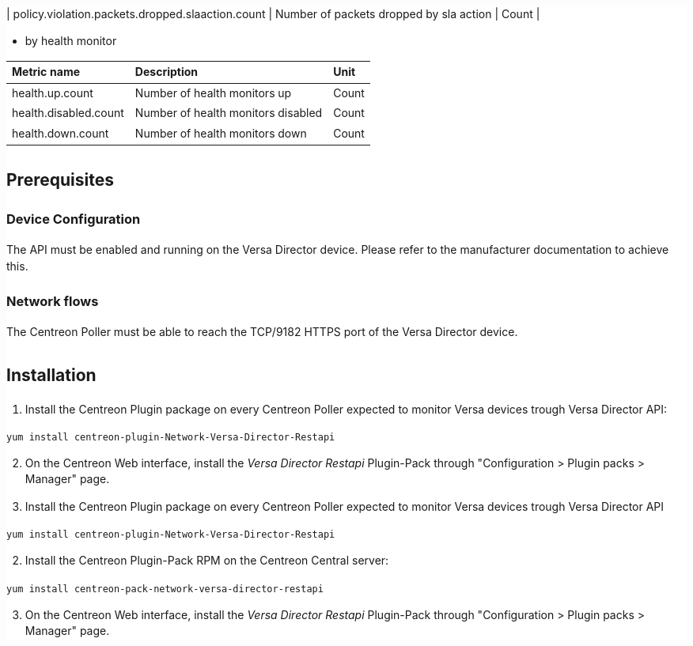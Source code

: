| policy.violation.packets.dropped.slaaction.count   | Number of packets dropped by sla action    | Count |

* by health monitor

| Metric name           | Description                        | Unit  |
|:--------------------- |:---------------------------------- |:----- |
| health.up.count       | Number of health monitors up       | Count |
| health.disabled.count | Number of health monitors disabled | Count |
| health.down.count     | Number of health monitors down     | Count |



## Prerequisites

### Device Configuration

The API must be enabled and running on the Versa Director device.
Please refer to the manufacturer documentation to achieve this.

### Network flows

The Centreon Poller must be able to reach the TCP/9182 HTTPS port of the Versa Director device.

## Installation





1. Install the Centreon Plugin package on every Centreon Poller expected to monitor 
Versa devices trough Versa Director API:

```bash
yum install centreon-plugin-Network-Versa-Director-Restapi
```

2. On the Centreon Web interface, install the *Versa Director Restapi* Plugin-Pack 
through "Configuration > Plugin packs > Manager" page.



1. Install the Centreon Plugin package on every Centreon Poller expected to monitor
Versa devices trough Versa Director API 

```bash
yum install centreon-plugin-Network-Versa-Director-Restapi
```

2. Install the Centreon Plugin-Pack RPM on the Centreon Central server:

```bash
yum install centreon-pack-network-versa-director-restapi
```

3. On the Centreon Web interface, install the *Versa Director Restapi* Plugin-Pack 
through "Configuration > Plugin packs > Manager" page.
